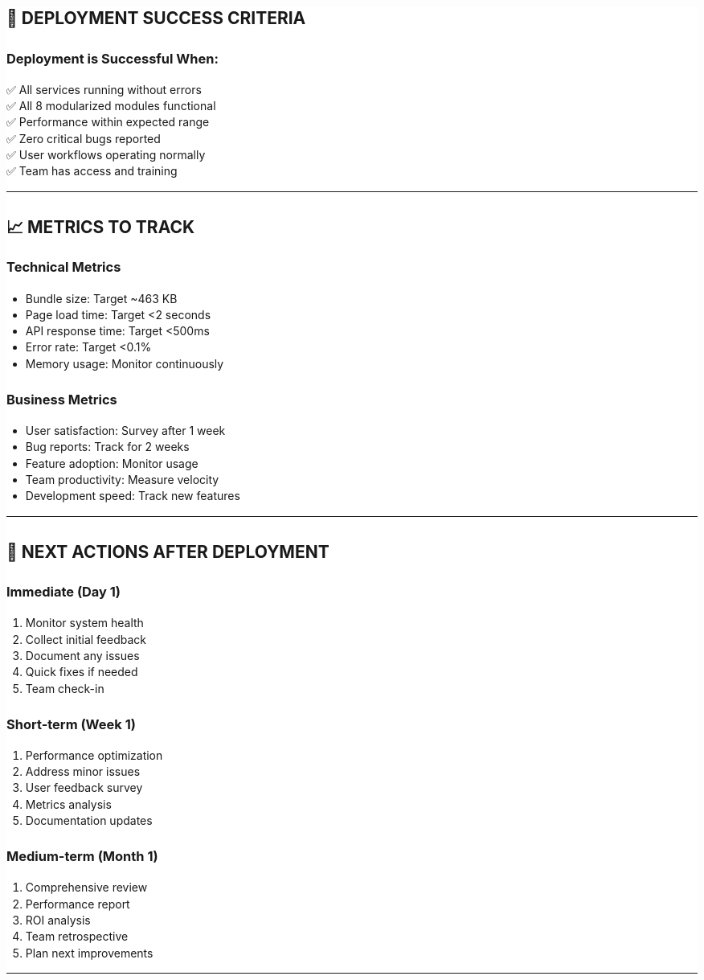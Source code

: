 ## 🎉 DEPLOYMENT SUCCESS CRITERIA

### Deployment is Successful When:
✅ All services running without errors  
✅ All 8 modularized modules functional  
✅ Performance within expected range  
✅ Zero critical bugs reported  
✅ User workflows operating normally  
✅ Team has access and training  

---

## 📈 METRICS TO TRACK

### Technical Metrics
- Bundle size: Target ~463 KB
- Page load time: Target <2 seconds
- API response time: Target <500ms
- Error rate: Target <0.1%
- Memory usage: Monitor continuously

### Business Metrics
- User satisfaction: Survey after 1 week
- Bug reports: Track for 2 weeks
- Feature adoption: Monitor usage
- Team productivity: Measure velocity
- Development speed: Track new features

---

## 🎯 NEXT ACTIONS AFTER DEPLOYMENT

### Immediate (Day 1)
1. Monitor system health
2. Collect initial feedback
3. Document any issues
4. Quick fixes if needed
5. Team check-in

### Short-term (Week 1)
1. Performance optimization
2. Address minor issues
3. User feedback survey
4. Metrics analysis
5. Documentation updates

### Medium-term (Month 1)
1. Comprehensive review
2. Performance report
3. ROI analysis
4. Team retrospective
5. Plan next improvements

---